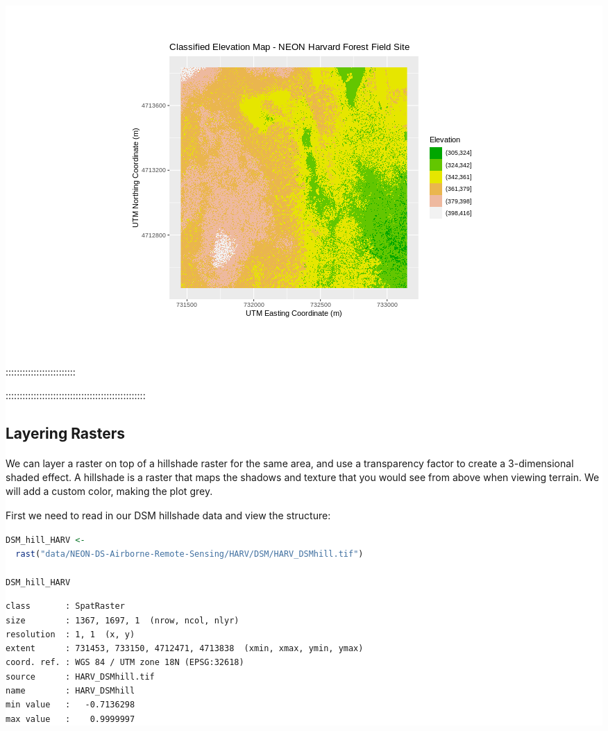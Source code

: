 <img src="fig/02-raster-plot-rendered-challenge-code-plotting-1.png" style="display: block; margin: auto;" />

:::::::::::::::::::::::::

::::::::::::::::::::::::::::::::::::::::::::::::::

## Layering Rasters

We can layer a raster on top of a hillshade raster for the same area, and use a
transparency factor to create a 3-dimensional shaded effect. A
hillshade is a raster that maps the shadows and texture that you would see from
above when viewing terrain.
We will add a custom color, making the plot grey.

First we need to read in our DSM hillshade data and view the structure:


``` r
DSM_hill_HARV <-
  rast("data/NEON-DS-Airborne-Remote-Sensing/HARV/DSM/HARV_DSMhill.tif")

DSM_hill_HARV
```

``` output
class       : SpatRaster 
size        : 1367, 1697, 1  (nrow, ncol, nlyr)
resolution  : 1, 1  (x, y)
extent      : 731453, 733150, 4712471, 4713838  (xmin, xmax, ymin, ymax)
coord. ref. : WGS 84 / UTM zone 18N (EPSG:32618) 
source      : HARV_DSMhill.tif 
name        : HARV_DSMhill 
min value   :   -0.7136298 
max value   :    0.9999997 
```
